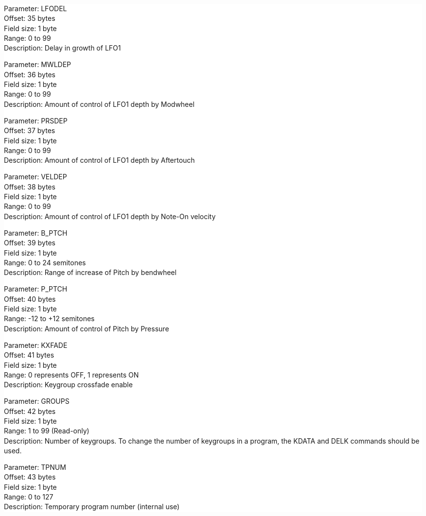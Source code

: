 Parameter: LFODEL  
Offset: 35 bytes  
Field size: 1 byte  
Range: 0 to 99  
Description: Delay in growth of LFO1

Parameter: MWLDEP  
Offset: 36 bytes  
Field size: 1 byte  
Range: 0 to 99  
Description: Amount of control of LFO1 depth by Modwheel

Parameter: PRSDEP  
Offset: 37 bytes  
Field size: 1 byte  
Range: 0 to 99  
Description: Amount of control of LFO1 depth by Aftertouch

Parameter: VELDEP  
Offset: 38 bytes  
Field size: 1 byte  
Range: 0 to 99  
Description: Amount of control of LFO1 depth by Note-On velocity

Parameter: B\_PTCH  
Offset: 39 bytes  
Field size: 1 byte  
Range: 0 to 24 semitones  
Description: Range of increase of Pitch by bendwheel

Parameter: P\_PTCH  
Offset: 40 bytes  
Field size: 1 byte  
Range: -12 to +12 semitones  
Description: Amount of control of Pitch by Pressure

Parameter: KXFADE  
Offset: 41 bytes  
Field size: 1 byte  
Range: 0 represents OFF, 1 represents ON  
Description: Keygroup crossfade enable

Parameter: GROUPS  
Offset: 42 bytes  
Field size: 1 byte  
Range: 1 to 99 (Read-only)  
Description: Number of keygroups. To change the number of keygroups in a program, the KDATA and DELK commands should be used.

Parameter: TPNUM  
Offset: 43 bytes  
Field size: 1 byte  
Range: 0 to 127  
Description: Temporary program number (internal use)
